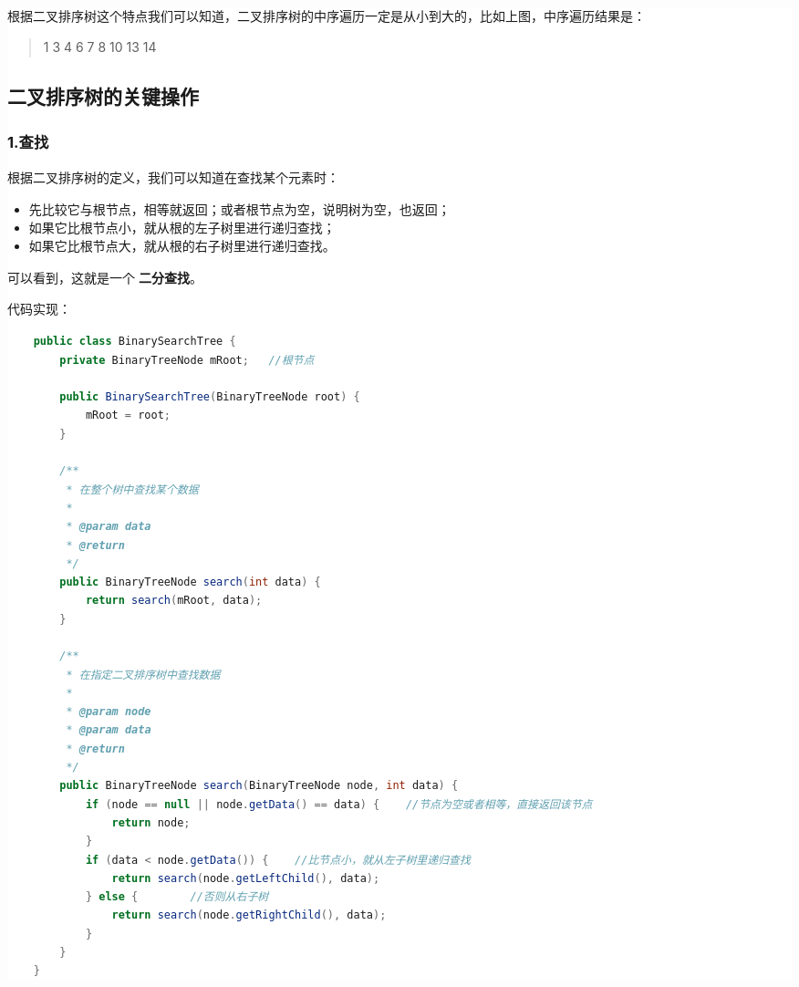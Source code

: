 根据二叉排序树这个特点我们可以知道，二叉排序树的中序遍历一定是从小到大的，比如上图，中序遍历结果是：

> 1 3 4 6 7 8 10 13 14

## 二叉排序树的关键操作

### 1.查找

根据二叉排序树的定义，我们可以知道在查找某个元素时：

* 先比较它与根节点，相等就返回；或者根节点为空，说明树为空，也返回；
* 如果它比根节点小，就从根的左子树里进行递归查找；
* 如果它比根节点大，就从根的右子树里进行递归查找。

可以看到，这就是一个 **二分查找**。

代码实现：

```java
    public class BinarySearchTree {
        private BinaryTreeNode mRoot;   //根节点
    
        public BinarySearchTree(BinaryTreeNode root) {
            mRoot = root;
        }
    
        /**
         * 在整个树中查找某个数据
         *
         * @param data
         * @return
         */
        public BinaryTreeNode search(int data) {
            return search(mRoot, data);
        }
    
        /**
         * 在指定二叉排序树中查找数据
         *
         * @param node
         * @param data
         * @return
         */
        public BinaryTreeNode search(BinaryTreeNode node, int data) {
            if (node == null || node.getData() == data) {    //节点为空或者相等，直接返回该节点
                return node;
            }
            if (data < node.getData()) {    //比节点小，就从左子树里递归查找
                return search(node.getLeftChild(), data);
            } else {        //否则从右子树
                return search(node.getRightChild(), data);
            }
        }
    }
```
